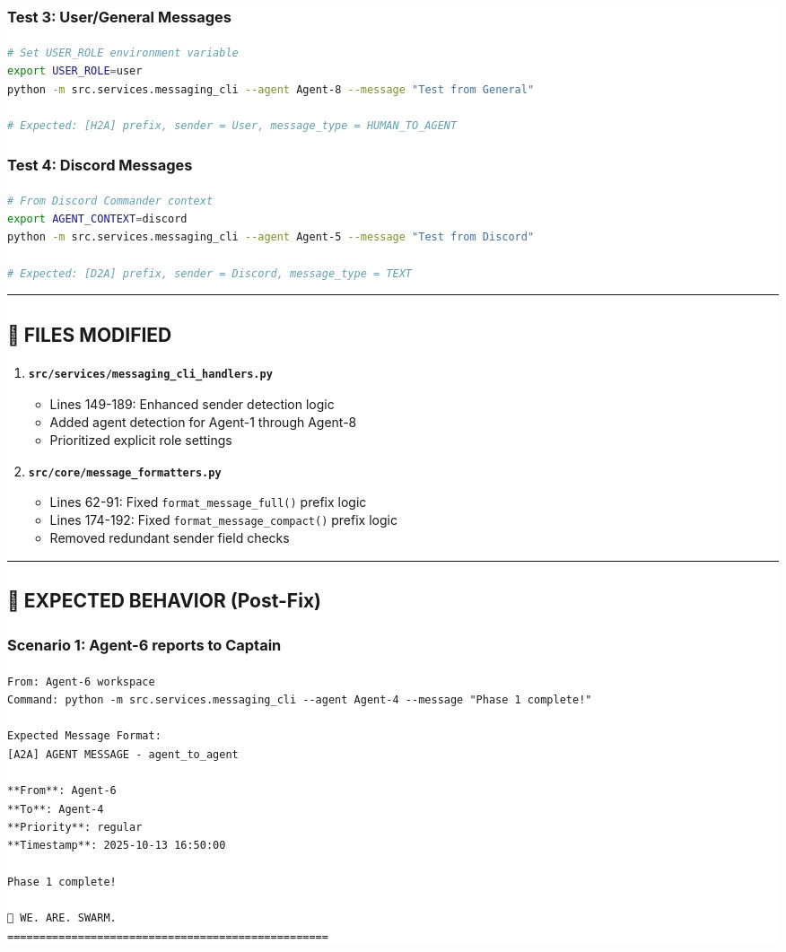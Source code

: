 ### **Test 3: User/General Messages**
```bash
# Set USER_ROLE environment variable
export USER_ROLE=user
python -m src.services.messaging_cli --agent Agent-8 --message "Test from General"

# Expected: [H2A] prefix, sender = User, message_type = HUMAN_TO_AGENT
```

### **Test 4: Discord Messages**
```bash
# From Discord Commander context
export AGENT_CONTEXT=discord
python -m src.services.messaging_cli --agent Agent-5 --message "Test from Discord"

# Expected: [D2A] prefix, sender = Discord, message_type = TEXT
```

---

## 📝 **FILES MODIFIED**

1. **`src/services/messaging_cli_handlers.py`**
   - Lines 149-189: Enhanced sender detection logic
   - Added agent detection for Agent-1 through Agent-8
   - Prioritized explicit role settings

2. **`src/core/message_formatters.py`**
   - Lines 62-91: Fixed `format_message_full()` prefix logic
   - Lines 174-192: Fixed `format_message_compact()` prefix logic
   - Removed redundant sender field checks

---

## 🎯 **EXPECTED BEHAVIOR (Post-Fix)**

### **Scenario 1: Agent-6 reports to Captain**
```
From: Agent-6 workspace
Command: python -m src.services.messaging_cli --agent Agent-4 --message "Phase 1 complete!"

Expected Message Format:
[A2A] AGENT MESSAGE - agent_to_agent

**From**: Agent-6
**To**: Agent-4
**Priority**: regular
**Timestamp**: 2025-10-13 16:50:00

Phase 1 complete!

🐝 WE. ARE. SWARM.
==================================================
```
